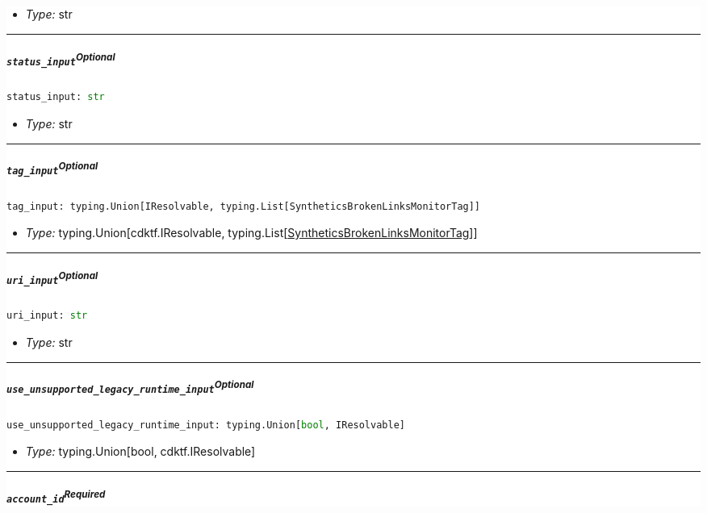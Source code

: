 - *Type:* str

---

##### `status_input`<sup>Optional</sup> <a name="status_input" id="@cdktf/provider-newrelic.syntheticsBrokenLinksMonitor.SyntheticsBrokenLinksMonitor.property.statusInput"></a>

```python
status_input: str
```

- *Type:* str

---

##### `tag_input`<sup>Optional</sup> <a name="tag_input" id="@cdktf/provider-newrelic.syntheticsBrokenLinksMonitor.SyntheticsBrokenLinksMonitor.property.tagInput"></a>

```python
tag_input: typing.Union[IResolvable, typing.List[SyntheticsBrokenLinksMonitorTag]]
```

- *Type:* typing.Union[cdktf.IResolvable, typing.List[<a href="#@cdktf/provider-newrelic.syntheticsBrokenLinksMonitor.SyntheticsBrokenLinksMonitorTag">SyntheticsBrokenLinksMonitorTag</a>]]

---

##### `uri_input`<sup>Optional</sup> <a name="uri_input" id="@cdktf/provider-newrelic.syntheticsBrokenLinksMonitor.SyntheticsBrokenLinksMonitor.property.uriInput"></a>

```python
uri_input: str
```

- *Type:* str

---

##### `use_unsupported_legacy_runtime_input`<sup>Optional</sup> <a name="use_unsupported_legacy_runtime_input" id="@cdktf/provider-newrelic.syntheticsBrokenLinksMonitor.SyntheticsBrokenLinksMonitor.property.useUnsupportedLegacyRuntimeInput"></a>

```python
use_unsupported_legacy_runtime_input: typing.Union[bool, IResolvable]
```

- *Type:* typing.Union[bool, cdktf.IResolvable]

---

##### `account_id`<sup>Required</sup> <a name="account_id" id="@cdktf/provider-newrelic.syntheticsBrokenLinksMonitor.SyntheticsBrokenLinksMonitor.property.accountId"></a>
